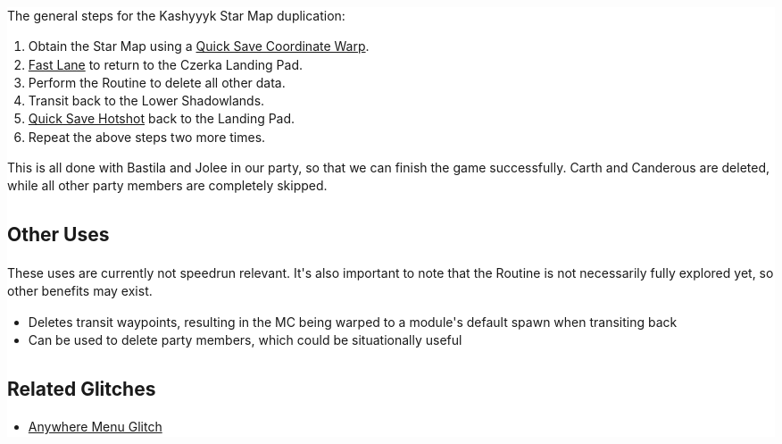 The general steps for the Kashyyyk Star Map duplication:
1. Obtain the Star Map using a [Quick Save Coordinate Warp](Hotshot#coordinate-warping).
2. [Fast Lane](<Fast Lane>) to return to the Czerka Landing Pad.
3. Perform the Routine to delete all other data.
4. Transit back to the Lower Shadowlands.
5. [Quick Save Hotshot](Hotshot#quick-save-hotshots) back to the Landing Pad.
6. Repeat the above steps two more times.

This is all done with Bastila and Jolee in our party, so that we can finish the game successfully.  Carth and Canderous are deleted, while all other party members are completely skipped.

## Other Uses

These uses are currently not speedrun relevant.  It's also important to note that the Routine is not necessarily fully explored yet, so other benefits may exist.

* Deletes transit waypoints, resulting in the MC being warped to a module's default spawn when transiting back
* Can be used to delete party members, which could be situationally useful

## Related Glitches

* [Anywhere Menu Glitch](<Anywhere Menu Glitch>)

